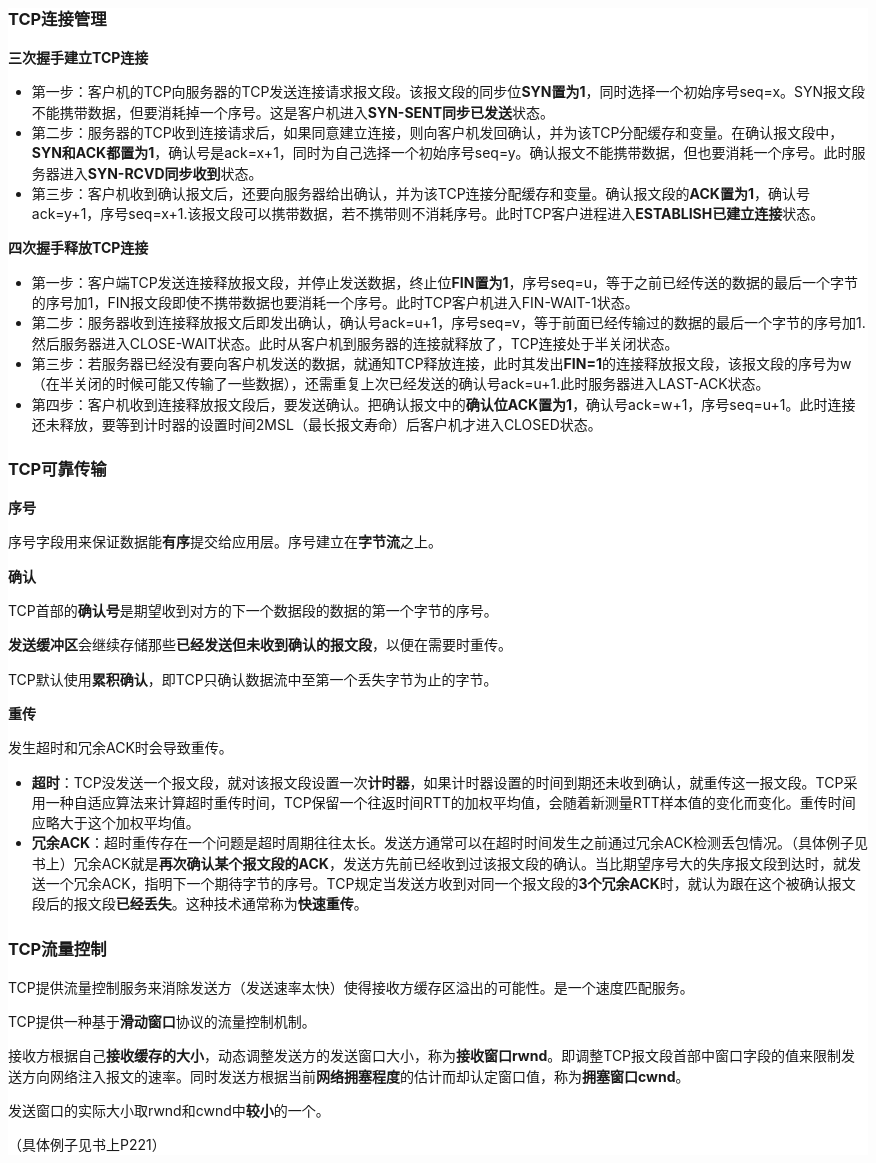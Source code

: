 ### TCP连接管理

**三次握手建立TCP连接**

* 第一步：客户机的TCP向服务器的TCP发送连接请求报文段。该报文段的同步位**SYN置为1**，同时选择一个初始序号seq=x。SYN报文段不能携带数据，但要消耗掉一个序号。这是客户机进入**SYN-SENT同步已发送**状态。
* 第二步：服务器的TCP收到连接请求后，如果同意建立连接，则向客户机发回确认，并为该TCP分配缓存和变量。在确认报文段中，**SYN和ACK都置为1**，确认号是ack=x+1，同时为自己选择一个初始序号seq=y。确认报文不能携带数据，但也要消耗一个序号。此时服务器进入**SYN-RCVD同步收到**状态。
* 第三步：客户机收到确认报文后，还要向服务器给出确认，并为该TCP连接分配缓存和变量。确认报文段的**ACK置为1**，确认号ack=y+1，序号seq=x+1.该报文段可以携带数据，若不携带则不消耗序号。此时TCP客户进程进入**ESTABLISH已建立连接**状态。

**四次握手释放TCP连接**

* 第一步：客户端TCP发送连接释放报文段，并停止发送数据，终止位**FIN置为1**，序号seq=u，等于之前已经传送的数据的最后一个字节的序号加1，FIN报文段即使不携带数据也要消耗一个序号。此时TCP客户机进入FIN-WAIT-1状态。
* 第二步：服务器收到连接释放报文后即发出确认，确认号ack=u+1，序号seq=v，等于前面已经传输过的数据的最后一个字节的序号加1.然后服务器进入CLOSE-WAIT状态。此时从客户机到服务器的连接就释放了，TCP连接处于半关闭状态。
* 第三步：若服务器已经没有要向客户机发送的数据，就通知TCP释放连接，此时其发出**FIN=1**的连接释放报文段，该报文段的序号为w（在半关闭的时候可能又传输了一些数据），还需重复上次已经发送的确认号ack=u+1.此时服务器进入LAST-ACK状态。
* 第四步：客户机收到连接释放报文段后，要发送确认。把确认报文中的**确认位ACK置为1**，确认号ack=w+1，序号seq=u+1。此时连接还未释放，要等到计时器的设置时间2MSL（最长报文寿命）后客户机才进入CLOSED状态。

### TCP可靠传输

**序号**

序号字段用来保证数据能**有序**提交给应用层。序号建立在**字节流**之上。

**确认**

TCP首部的**确认号**是期望收到对方的下一个数据段的数据的第一个字节的序号。

**发送缓冲区**会继续存储那些**已经发送但未收到确认的报文段**，以便在需要时重传。

TCP默认使用**累积确认**，即TCP只确认数据流中至第一个丢失字节为止的字节。

**重传**

发生超时和冗余ACK时会导致重传。

* **超时**：TCP没发送一个报文段，就对该报文段设置一次**计时器**，如果计时器设置的时间到期还未收到确认，就重传这一报文段。TCP采用一种自适应算法来计算超时重传时间，TCP保留一个往返时间RTT的加权平均值，会随着新测量RTT样本值的变化而变化。重传时间应略大于这个加权平均值。
* **冗余ACK**：超时重传存在一个问题是超时周期往往太长。发送方通常可以在超时时间发生之前通过冗余ACK检测丢包情况。（具体例子见书上）冗余ACK就是**再次确认某个报文段的ACK**，发送方先前已经收到过该报文段的确认。当比期望序号大的失序报文段到达时，就发送一个冗余ACK，指明下一个期待字节的序号。TCP规定当发送方收到对同一个报文段的**3个冗余ACK**时，就认为跟在这个被确认报文段后的报文段**已经丢失**。这种技术通常称为**快速重传**。

### TCP流量控制

TCP提供流量控制服务来消除发送方（发送速率太快）使得接收方缓存区溢出的可能性。是一个速度匹配服务。

TCP提供一种基于**滑动窗口**协议的流量控制机制。

接收方根据自己**接收缓存的大小**，动态调整发送方的发送窗口大小，称为**接收窗口rwnd**。即调整TCP报文段首部中窗口字段的值来限制发送方向网络注入报文的速率。同时发送方根据当前**网络拥塞程度**的估计而却认定窗口值，称为**拥塞窗口cwnd**。

发送窗口的实际大小取rwnd和cwnd中**较小**的一个。

（具体例子见书上P221）                   
